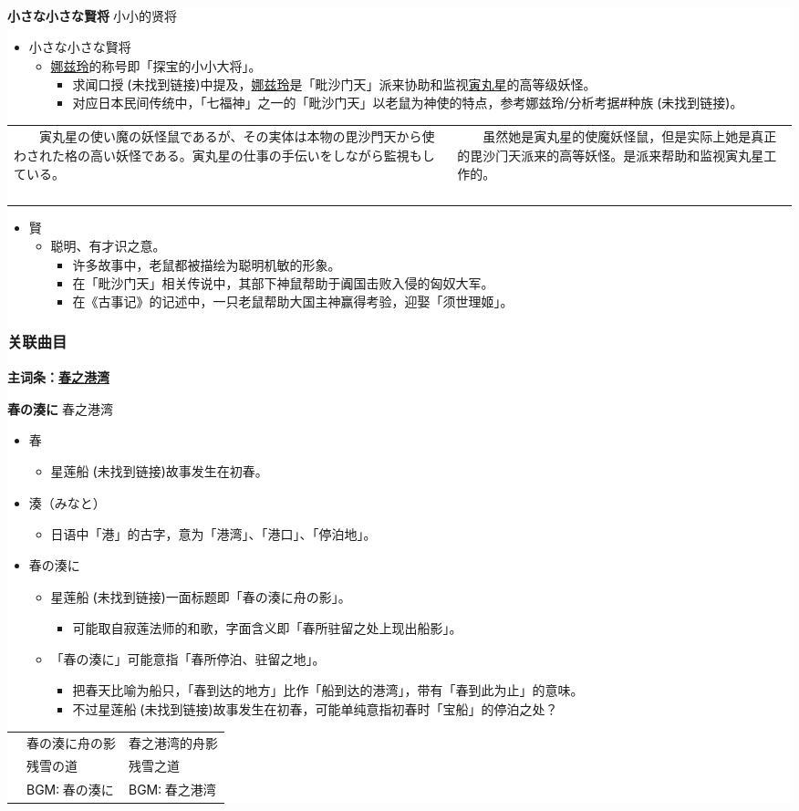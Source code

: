   
 **小さな小さな賢将**  小小的贤将
  

- 小さな小さな賢将
  - [娜兹玲](./娜兹玲.md)的称号即「探宝的小小大将」。
    - 求闻口授 (未找到链接)中提及，[娜兹玲](./娜兹玲.md)是「毗沙门天」派来协助和监视[寅丸星](./寅丸星.md)的高等级妖怪。
    - 对应日本民间传统中，「七福神」之一的「毗沙门天」以老鼠为神使的特点，参考娜兹玲/分析考据#种族 (未找到链接)。




<table><tbody><tr class="tt-content" id="=-8" data-pos="&#91;&quot;=&quot;,8&#93;"><td class="tt-ja" lang="ja"><div class="poem">　　寅丸星の使い魔の妖怪鼠であるが、その実体は本物の毘沙門天から使わされた格の高い妖怪である。寅丸星の仕事の手伝いをしながら監視もしている。</div></td><td class="tt-zh" lang="zh"><div class="poem">　　虽然她是寅丸星的使魔妖怪鼠，但是实际上她是真正的毘沙门天派来的高等妖怪。是派来帮助和监视寅丸星工作的。<br><br></div></td></tr></tbody></table>


- 賢
  - 聪明、有才识之意。
    - 许多故事中，老鼠都被描绘为聪明机敏的形象。
    - 在「毗沙门天」相关传说中，其部下神鼠帮助于阗国击败入侵的匈奴大军。
    - 在《古事记》的记述中，一只老鼠帮助大国主神赢得考验，迎娶「须世理姬」。



### 关联曲目
  
 **主词条：[春之港湾](./春之港湾.md)** 
  
  
 **春の湊に**  春之港湾
  

- 春
  - 星莲船 (未找到链接)故事发生在初春。

- 湊（みなと）
  - 日语中「港」的古字，意为「港湾」、「港口」、「停泊地」。

- 春の湊に
  - 星莲船 (未找到链接)一面标题即「春の湊に舟の影」。
    - 可能取自寂莲法师的和歌，字面含义即「春所驻留之处上现出船影」。

  - 「春の湊に」可能意指「春所停泊、驻留之地」。
    - 把春天比喻为船只，「春到达的地方」比作「船到达的港湾」，带有「春到此为止」的意味。
    - 不过星莲船 (未找到链接)故事发生在初春，可能单纯意指初春时「宝船」的停泊之处？




<table><tbody><tr class="tt-remark" id="Stage_1-1" data-pos="&#91;&quot;Stage 1&quot;,1&#93;"><td id="" class="tt-remark" lang="zh"><div class="poem"></div></td><td class="tt-ja" lang="ja"><div class="poem">春の湊に舟の影</div></td><td class="tt-zh" lang="zh"><div class="poem">春之港湾的舟影</div></td></tr><tr class="tt-header-white" id="Stage_1-2" data-pos="&#91;&quot;Stage 1&quot;,2&#93;"><td id="" class="tt-w" lang="zh"><div class="poem"></div></td><td class="tt-jaw" lang="ja"><div class="poem">残雪の道</div></td><td class="tt-zhw" lang="zh"><div class="poem">残雪之道</div></td></tr><tr class="tt-bgm" id="Stage_1-3" data-pos="&#91;&quot;Stage 1&quot;,3&#93;"><td id="" class="tt-bgm" lang="zh"><div class="poem"></div></td><td class="tt-ja" lang="ja"><div class="poem">BGM: 春の湊に</div></td><td class="tt-zh" lang="zh"><div class="poem">BGM: 春之港湾</div></td></tr></tbody></table>


